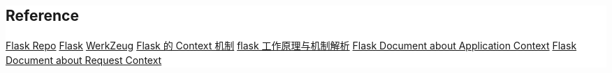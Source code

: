 ## Reference

[Flask Repo](https://github.com/pallets/flask)
[Flask](https://flask.palletsprojects.com/en/2.0.x/)
[WerkZeug](https://github.com/pallets/werkzeug)
[Flask 的 Context 机制](https://blog.tonyseek.com/post/the-context-mechanism-of-flask/)
[flask 工作原理与机制解析](https://blog.csdn.net/baidu_33387365/article/details/108339983)
[Flask Document about Application Context](http://flask.pocoo.org/docs/appcontext/)
[Flask Document about Request Context](http://flask.pocoo.org/docs/reqcontext/)
